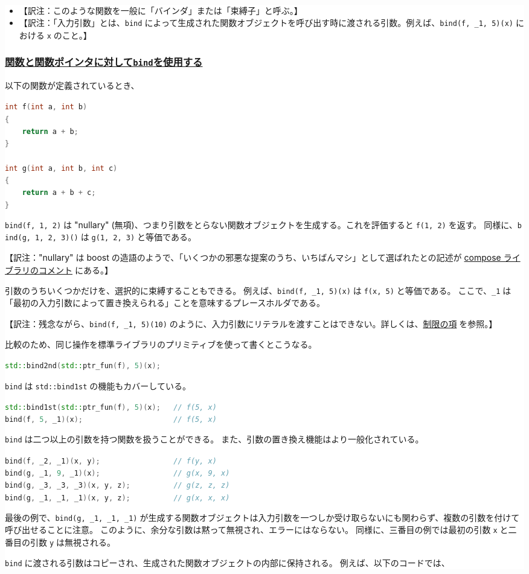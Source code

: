 - 【訳注：このような関数を一般に「バインダ」または「束縛子」と呼ぶ。】
- 【訳注：「入力引数」とは、`bind` によって生成された関数オブジェクトを呼び出す時に渡される引数。例えば、`bind(f, _1, 5)(x)` における `x` のこと。】


### <a name="using-bind-with-function-and-function-pointer" href="using-bind-with-function-and-function-pointer">関数と関数ポインタに対して`bind`を使用する</a>
以下の関数が定義されているとき、

```cpp
int f(int a, int b)
{
    return a + b;
}

int g(int a, int b, int c)
{
    return a + b + c;
}
```

`bind(f, 1, 2)` は "nullary" (無項)、つまり引数をとらない関数オブジェクトを生成する。これを評価すると `f(1, 2)` を返す。 同様に、`bind(g, 1, 2, 3)()` は `g(1, 2, 3)` と等価である。

【訳注："nullary" は boost の造語のようで、「いくつかの邪悪な提案のうち、いちばんマシ」として選ばれたとの記述が [compose ライブラリのコメント](../compose/index.md) にある。】

引数のうちいくつかだけを、選択的に束縛することもできる。 例えば、`bind(f, _1, 5)(x)` は `f(x, 5)` と等価である。 ここで、`_1` は「最初の入力引数によって置き換えられる」ことを意味するプレースホルダである。

【訳注：残念ながら、`bind(f, _1, 5)(10)` のように、入力引数にリテラルを渡すことはできない。詳しくは、[制限の項](#limitation) を参照。】

比較のため、同じ操作を標準ライブラリのプリミティブを使って書くとこうなる。

```cpp
std::bind2nd(std::ptr_fun(f), 5)(x);
```

`bind` は `std::bind1st` の機能もカバーしている。

```cpp
std::bind1st(std::ptr_fun(f), 5)(x);   // f(5, x)
bind(f, 5, _1)(x);                     // f(5, x)
```

`bind` は二つ以上の引数を持つ関数を扱うことができる。 また、引数の置き換え機能はより一般化されている。

```cpp
bind(f, _2, _1)(x, y);                 // f(y, x)
bind(g, _1, 9, _1)(x);                 // g(x, 9, x)
bind(g, _3, _3, _3)(x, y, z);          // g(z, z, z)
bind(g, _1, _1, _1)(x, y, z);          // g(x, x, x)
```

最後の例で、`bind(g, _1, _1, _1)` が生成する関数オブジェクトは入力引数を一つしか受け取らないにも関わらず、複数の引数を付けて呼び出せることに注意。 このように、余分な引数は黙って無視され、エラーにはならない。 同様に、三番目の例では最初の引数 `x` と二番目の引数 `y` は無視される。

`bind` に渡される引数はコピーされ、生成された関数オブジェクトの内部に保持される。 例えば、以下のコードでは、

